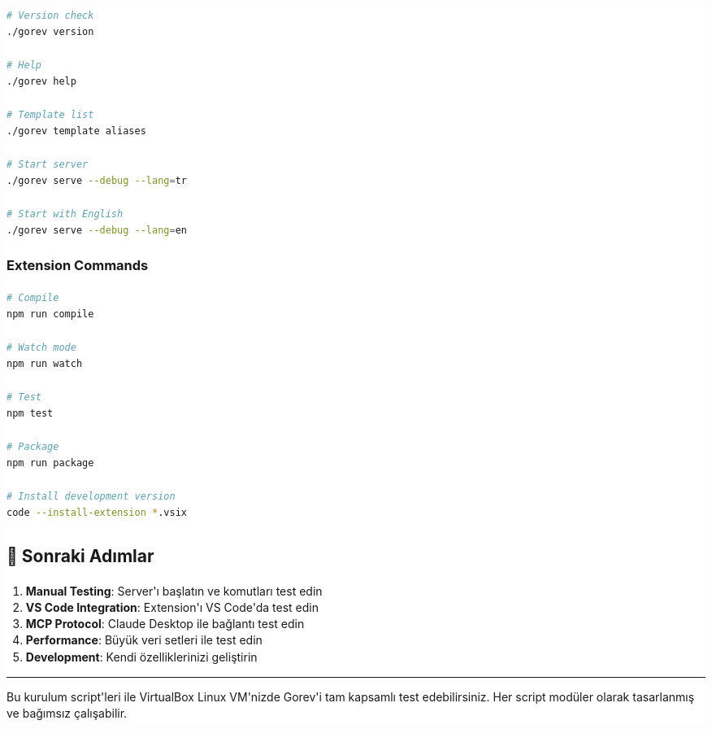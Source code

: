 ```bash
# Version check
./gorev version

# Help
./gorev help

# Template list
./gorev template aliases

# Start server
./gorev serve --debug --lang=tr

# Start with English
./gorev serve --debug --lang=en
```

### Extension Commands

```bash
# Compile
npm run compile

# Watch mode
npm run watch

# Test
npm test

# Package
npm run package

# Install development version
code --install-extension *.vsix
```

## 🎯 Sonraki Adımlar

1. **Manual Testing**: Server'ı başlatın ve komutları test edin
2. **VS Code Integration**: Extension'ı VS Code'da test edin
3. **MCP Protocol**: Claude Desktop ile bağlantı test edin
4. **Performance**: Büyük veri setleri ile test edin
5. **Development**: Kendi özelliklerinizi geliştirin

---

Bu kurulum script'leri ile VirtualBox Linux VM'nizde Gorev'i tam kapsamlı test edebilirsiniz. Her script modüler olarak tasarlanmış ve bağımsız çalışabilir.
